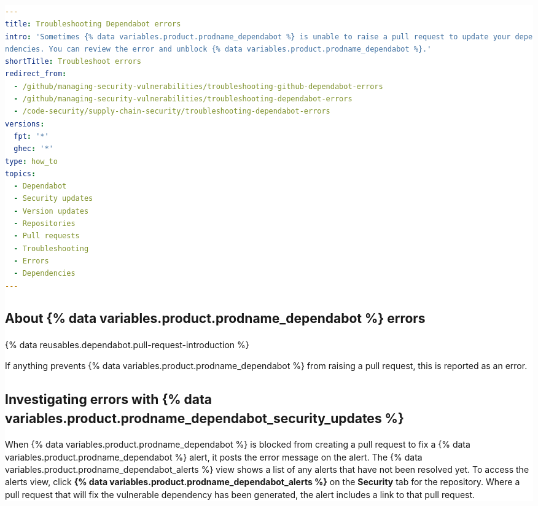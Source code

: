 ```yaml
---
title: Troubleshooting Dependabot errors
intro: 'Sometimes {% data variables.product.prodname_dependabot %} is unable to raise a pull request to update your dependencies. You can review the error and unblock {% data variables.product.prodname_dependabot %}.'
shortTitle: Troubleshoot errors
redirect_from:
  - /github/managing-security-vulnerabilities/troubleshooting-github-dependabot-errors
  - /github/managing-security-vulnerabilities/troubleshooting-dependabot-errors
  - /code-security/supply-chain-security/troubleshooting-dependabot-errors
versions:
  fpt: '*'
  ghec: '*'
type: how_to
topics:
  - Dependabot
  - Security updates
  - Version updates
  - Repositories
  - Pull requests
  - Troubleshooting
  - Errors
  - Dependencies
---
```

## About {% data variables.product.prodname_dependabot %} errors

{% data reusables.dependabot.pull-request-introduction %}

If anything prevents {% data variables.product.prodname_dependabot %} from raising a pull request, this is reported as an error.

## Investigating errors with {% data variables.product.prodname_dependabot_security_updates %}

When {% data variables.product.prodname_dependabot %} is blocked from creating a pull request to fix a {% data variables.product.prodname_dependabot %} alert, it posts the error message on the alert. The {% data variables.product.prodname_dependabot_alerts %} view shows a list of any alerts that have not been resolved yet. To access the alerts view, click **{% data variables.product.prodname_dependabot_alerts %}** on the **Security** tab for the repository. Where a pull request that will fix the vulnerable dependency has been generated, the alert includes a link to that pull request.
